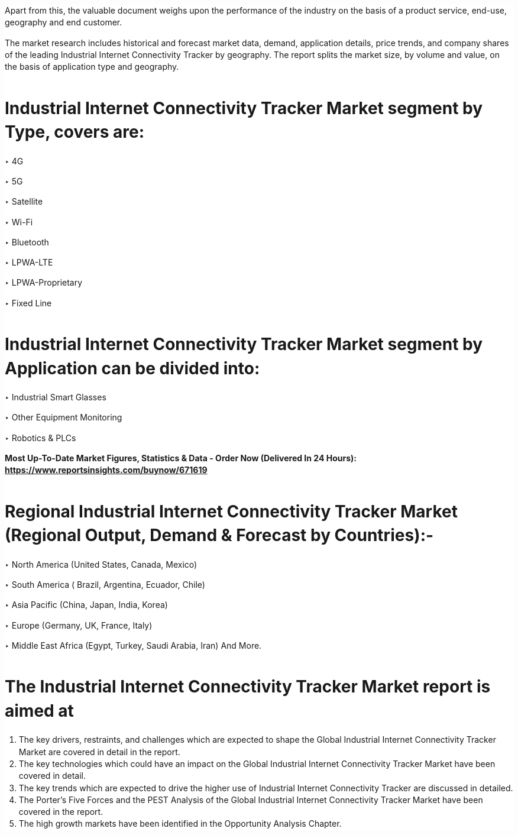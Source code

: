 Apart from this, the valuable document weighs upon the performance of the industry on the basis of a product service, end-use, geography and end customer.

The market research includes historical and forecast market data, demand, application details, price trends, and company shares of the leading Industrial Internet Connectivity Tracker by geography. The report splits the market size, by volume and value, on the basis of application type and geography.

# <strong>Industrial Internet Connectivity Tracker Market segment by Type, covers are:</strong>

‣ 4G

‣ 5G

‣ Satellite

‣ Wi-Fi

‣ Bluetooth

‣ LPWA-LTE

‣ LPWA-Proprietary

‣ Fixed Line

# <strong>Industrial Internet Connectivity Tracker Market segment by Application can be divided into:</strong>

‣ Industrial Smart Glasses

‣ Other Equipment Monitoring

‣ Robotics & PLCs

<strong>Most Up-To-Date Market Figures, Statistics & Data - Order Now (Delivered In 24 Hours): <a href=https://www.reportsinsights.com/buynow/671619>https://www.reportsinsights.com/buynow/671619</a></strong>

# <strong>Regional Industrial Internet Connectivity Tracker Market (Regional Output, Demand &amp; Forecast by Countries):-</strong>

‣ North America (United States, Canada, Mexico)

‣ South America ( Brazil, Argentina, Ecuador, Chile)

‣ Asia Pacific (China, Japan, India, Korea)

‣ Europe (Germany, UK, France, Italy)

‣ Middle East Africa (Egypt, Turkey, Saudi Arabia, Iran) And More.

# <strong>The Industrial Internet Connectivity Tracker Market report is aimed at</strong>
<ol>
  <li>The key drivers, restraints, and challenges which are expected to shape the Global Industrial Internet Connectivity Tracker Market are covered in detail in the report.</li>
  <li>The key technologies which could have an impact on the Global Industrial Internet Connectivity Tracker Market have been covered in detail.</li>
  <li>The key trends which are expected to drive the higher use of Industrial Internet Connectivity Tracker are discussed in detailed.</li>
  <li>The Porter’s Five Forces and the PEST Analysis of the Global Industrial Internet Connectivity Tracker Market have been covered in the report.</li>
  <li>The high growth markets have been identified in the Opportunity Analysis Chapter.</li>